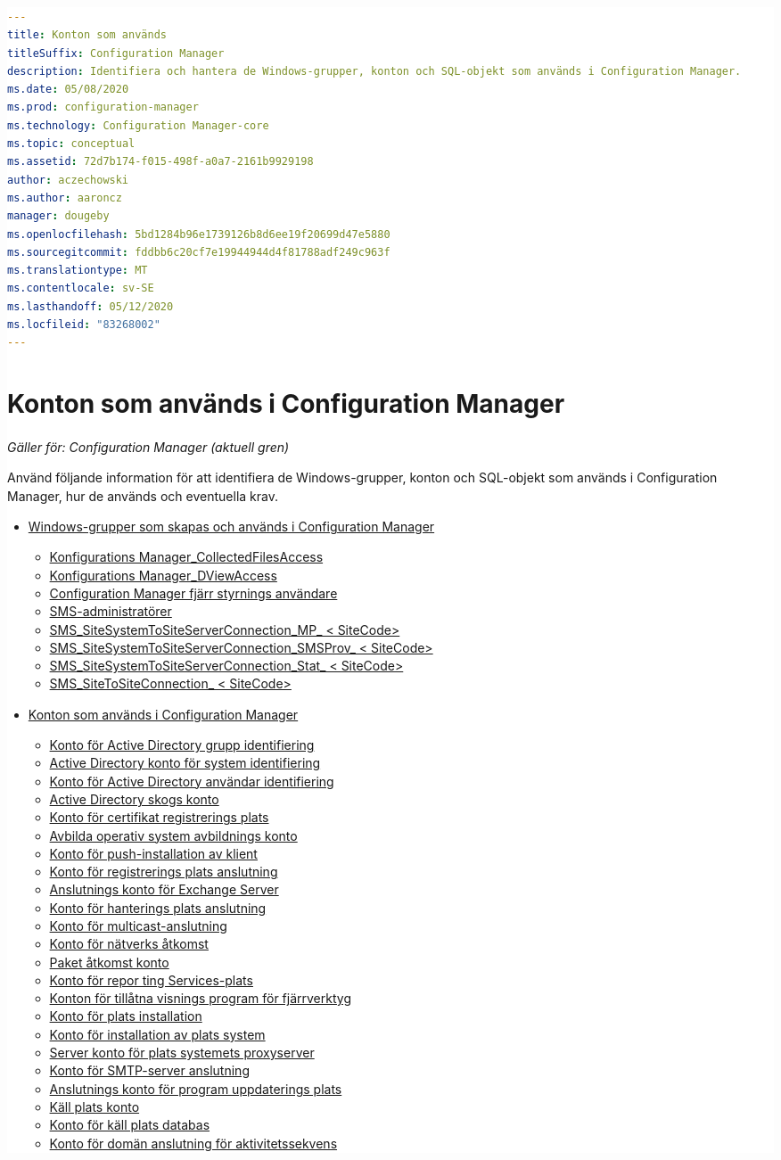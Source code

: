 ```yaml
---
title: Konton som används
titleSuffix: Configuration Manager
description: Identifiera och hantera de Windows-grupper, konton och SQL-objekt som används i Configuration Manager.
ms.date: 05/08/2020
ms.prod: configuration-manager
ms.technology: Configuration Manager-core
ms.topic: conceptual
ms.assetid: 72d7b174-f015-498f-a0a7-2161b9929198
author: aczechowski
ms.author: aaroncz
manager: dougeby
ms.openlocfilehash: 5bd1284b96e1739126b8d6ee19f20699d47e5880
ms.sourcegitcommit: fddbb6c20cf7e19944944d4f81788adf249c963f
ms.translationtype: MT
ms.contentlocale: sv-SE
ms.lasthandoff: 05/12/2020
ms.locfileid: "83268002"
---
```

# <a name="accounts-used-in-configuration-manager"></a>Konton som används i Configuration Manager

*Gäller för: Configuration Manager (aktuell gren)*

Använd följande information för att identifiera de Windows-grupper, konton och SQL-objekt som används i Configuration Manager, hur de används och eventuella krav.  

- [Windows-grupper som skapas och används i Configuration Manager](#bkmk_groups)  
  - [Konfigurations Manager_CollectedFilesAccess](#configmgr_collectedfilesaccess)  
  - [Konfigurations Manager_DViewAccess](#configmgr_dviewaccess)  
  - [Configuration Manager fjärr styrnings användare](#configmgr_rcusers)  
  - [SMS-administratörer](#sms-admins)  
  - [SMS_SiteSystemToSiteServerConnection_MP_ &lt; SiteCode\>](#bkmk_remotemp)  
  - [SMS_SiteSystemToSiteServerConnection_SMSProv_ &lt; SiteCode\>](#bkmk_remoteprov)  
  - [SMS_SiteSystemToSiteServerConnection_Stat_ &lt; SiteCode\>](#bkmk_remotestat)  
  - [SMS_SiteToSiteConnection_ &lt; SiteCode\>](#bkmk_filerepl)  

- [Konton som används i Configuration Manager](#bkmk_accounts)
  - [Konto för Active Directory grupp identifiering](#active-directory-group-discovery-account)  
  - [Active Directory konto för system identifiering](#active-directory-system-discovery-account)  
  - [Konto för Active Directory användar identifiering](#active-directory-user-discovery-account)  
  - [Active Directory skogs konto](#active-directory-forest-account)  
  - [Konto för certifikat registrerings plats](#certificate-registration-point-account)  
  - [Avbilda operativ system avbildnings konto](#capture-os-image-account)  
  - [Konto för push-installation av klient](#client-push-installation-account)  
  - [Konto för registrerings plats anslutning](#enrollment-point-connection-account)  
  - [Anslutnings konto för Exchange Server](#exchange-server-connection-account)  
  - [Konto för hanterings plats anslutning](#management-point-connection-account)  
  - [Konto för multicast-anslutning](#multicast-connection-account)  
  - [Konto för nätverks åtkomst](#network-access-account)  
  - [Paket åtkomst konto](#package-access-account)  
  - [Konto för repor ting Services-plats](#reporting-services-point-account)  
  - [Konton för tillåtna visnings program för fjärrverktyg](#remote-tools-permitted-viewer-accounts)  
  - [Konto för plats installation](#site-installation-account)
  - [Konto för installation av plats system](#site-system-installation-account)  
  - [Server konto för plats systemets proxyserver](#site-system-proxy-server-account)  
  - [Konto för SMTP-server anslutning](#smtp-server-connection-account)  
  - [Anslutnings konto för program uppdaterings plats](#software-update-point-connection-account)  
  - [Käll plats konto](#source-site-account)  
  - [Konto för käll plats databas](#source-site-database-account)  
  - [Konto för domän anslutning för aktivitetssekvens](#task-sequence-domain-join-account)  